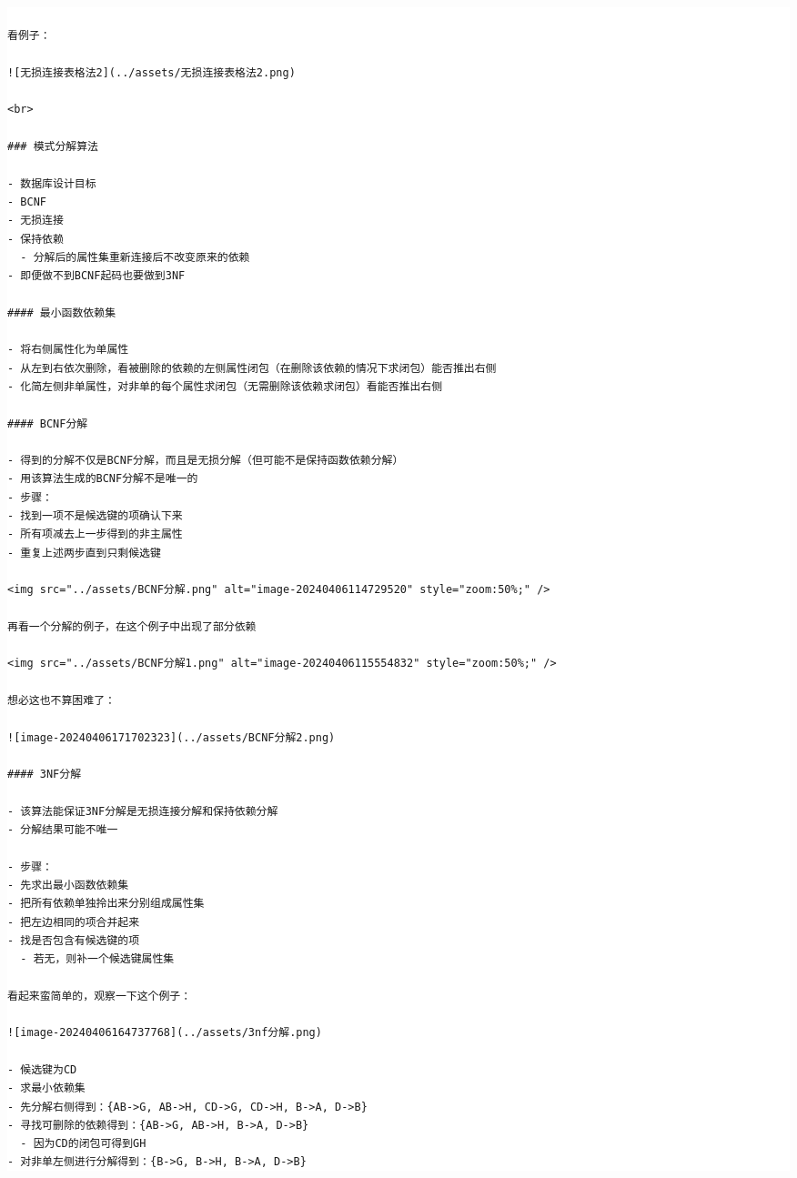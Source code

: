   ```

看例子：

![无损连接表格法2](../assets/无损连接表格法2.png)

<br>

### 模式分解算法

- 数据库设计目标
  - BCNF
  - 无损连接
  - 保持依赖
    - 分解后的属性集重新连接后不改变原来的依赖
- 即便做不到BCNF起码也要做到3NF

#### 最小函数依赖集

- 将右侧属性化为单属性
- 从左到右依次删除，看被删除的依赖的左侧属性闭包（在删除该依赖的情况下求闭包）能否推出右侧
- 化简左侧非单属性，对非单的每个属性求闭包（无需删除该依赖求闭包）看能否推出右侧

#### BCNF分解

- 得到的分解不仅是BCNF分解，而且是无损分解（但可能不是保持函数依赖分解）
- 用该算法生成的BCNF分解不是唯一的
- 步骤：
  - 找到一项不是候选键的项确认下来
  - 所有项减去上一步得到的非主属性
  - 重复上述两步直到只剩候选键

<img src="../assets/BCNF分解.png" alt="image-20240406114729520" style="zoom:50%;" />

再看一个分解的例子，在这个例子中出现了部分依赖

<img src="../assets/BCNF分解1.png" alt="image-20240406115554832" style="zoom:50%;" />

想必这也不算困难了：

![image-20240406171702323](../assets/BCNF分解2.png)

#### 3NF分解

- 该算法能保证3NF分解是无损连接分解和保持依赖分解
- 分解结果可能不唯一

- 步骤：
  - 先求出最小函数依赖集
  - 把所有依赖单独拎出来分别组成属性集
  - 把左边相同的项合并起来
  - 找是否包含有候选键的项
    - 若无，则补一个候选键属性集

看起来蛮简单的，观察一下这个例子：

![image-20240406164737768](../assets/3nf分解.png)

- 候选键为CD
- 求最小依赖集
  - 先分解右侧得到：{AB->G, AB->H, CD->G, CD->H, B->A, D->B}
  - 寻找可删除的依赖得到：{AB->G, AB->H, B->A, D->B}
    - 因为CD的闭包可得到GH
  - 对非单左侧进行分解得到：{B->G, B->H, B->A, D->B}
  ```